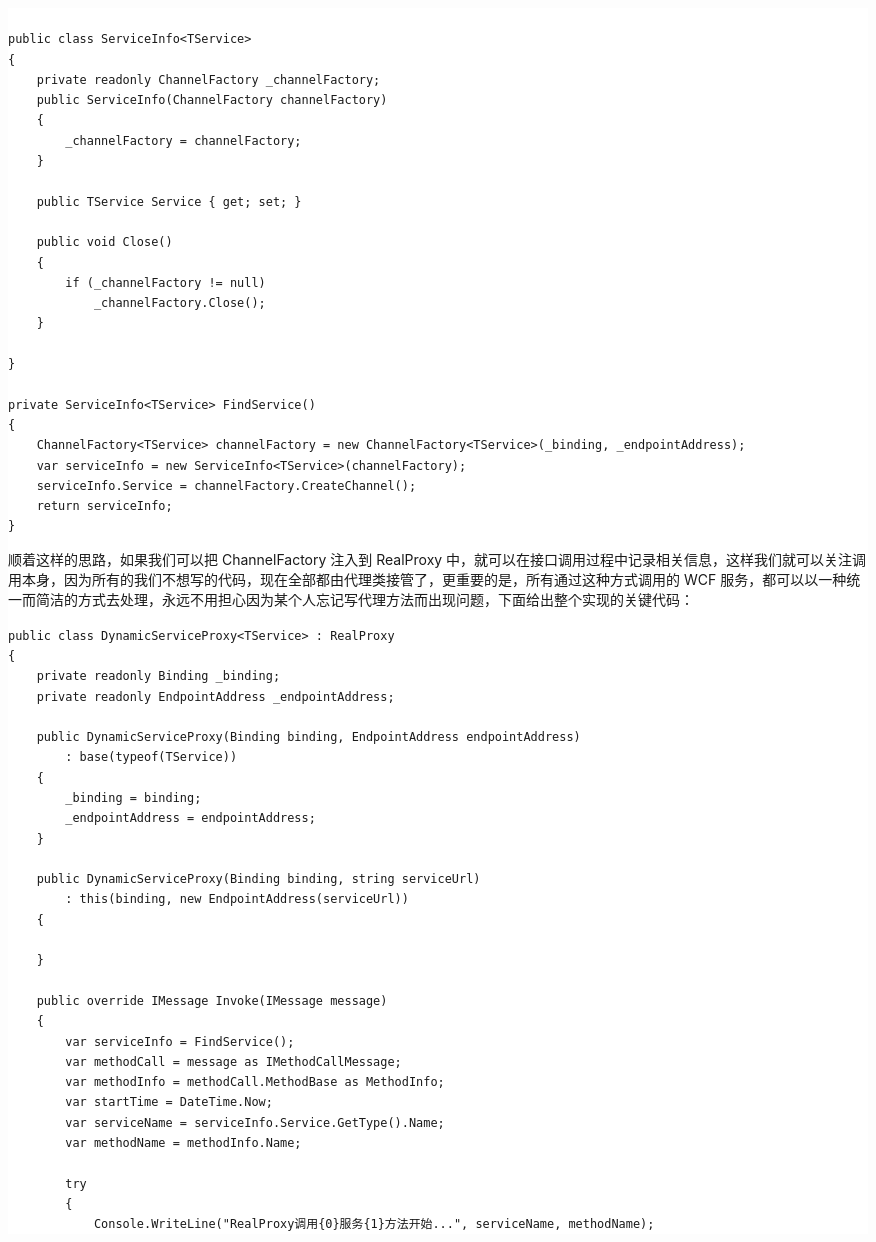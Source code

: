 ```CSharp

public class ServiceInfo<TService>
{
    private readonly ChannelFactory _channelFactory;
    public ServiceInfo(ChannelFactory channelFactory)
    {
        _channelFactory = channelFactory;
    }

    public TService Service { get; set; }

    public void Close()
    {
        if (_channelFactory != null)
            _channelFactory.Close();
    }
    
}

private ServiceInfo<TService> FindService()
{
    ChannelFactory<TService> channelFactory = new ChannelFactory<TService>(_binding, _endpointAddress);
    var serviceInfo = new ServiceInfo<TService>(channelFactory);
    serviceInfo.Service = channelFactory.CreateChannel();
    return serviceInfo;
}

```

顺着这样的思路，如果我们可以把 ChannelFactory 注入到 RealProxy 中，就可以在接口调用过程中记录相关信息，这样我们就可以关注调用本身，因为所有的我们不想写的代码，现在全部都由代理类接管了，更重要的是，所有通过这种方式调用的 WCF 服务，都可以以一种统一而简洁的方式去处理，永远不用担心因为某个人忘记写代理方法而出现问题，下面给出整个实现的关键代码：

```CSharp
public class DynamicServiceProxy<TService> : RealProxy
{
    private readonly Binding _binding;
    private readonly EndpointAddress _endpointAddress;

    public DynamicServiceProxy(Binding binding, EndpointAddress endpointAddress)
        : base(typeof(TService))
    {
        _binding = binding;
        _endpointAddress = endpointAddress;
    }

    public DynamicServiceProxy(Binding binding, string serviceUrl)
        : this(binding, new EndpointAddress(serviceUrl))
    {

    }

    public override IMessage Invoke(IMessage message)
    {
        var serviceInfo = FindService();
        var methodCall = message as IMethodCallMessage;
        var methodInfo = methodCall.MethodBase as MethodInfo;
        var startTime = DateTime.Now;
        var serviceName = serviceInfo.Service.GetType().Name;
        var methodName = methodInfo.Name;

        try
        {
            Console.WriteLine("RealProxy调用{0}服务{1}方法开始...", serviceName, methodName);
```